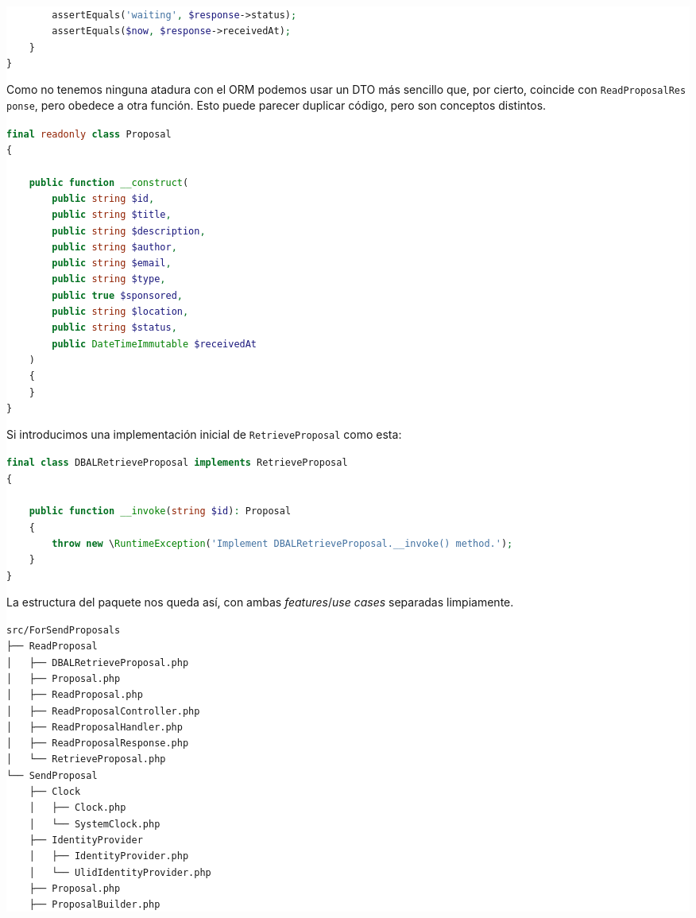 ```php
        assertEquals('waiting', $response->status);
        assertEquals($now, $response->receivedAt);
    }
}
```

Como no tenemos ninguna atadura con el ORM podemos usar un DTO más sencillo que, por cierto, coincide con `ReadProposalResponse`, pero obedece a otra función. Esto puede parecer duplicar código, pero son conceptos distintos.


```php
final readonly class Proposal
{

    public function __construct(
        public string $id,
        public string $title,
        public string $description,
        public string $author,
        public string $email,
        public string $type,
        public true $sponsored,
        public string $location,
        public string $status,
        public DateTimeImmutable $receivedAt
    )
    {
    }
}
```

Si introducimos una implementación inicial de `RetrieveProposal` como esta:

```php
final class DBALRetrieveProposal implements RetrieveProposal
{

    public function __invoke(string $id): Proposal
    {
        throw new \RuntimeException('Implement DBALRetrieveProposal.__invoke() method.');
    }
}

```

La estructura del paquete nos queda así, con ambas _features_/_use cases_ separadas limpiamente.

```text
src/ForSendProposals
├── ReadProposal
│   ├── DBALRetrieveProposal.php
│   ├── Proposal.php
│   ├── ReadProposal.php
│   ├── ReadProposalController.php
│   ├── ReadProposalHandler.php
│   ├── ReadProposalResponse.php
│   └── RetrieveProposal.php
└── SendProposal
    ├── Clock
    │   ├── Clock.php
    │   └── SystemClock.php
    ├── IdentityProvider
    │   ├── IdentityProvider.php
    │   └── UlidIdentityProvider.php
    ├── Proposal.php
    ├── ProposalBuilder.php
```